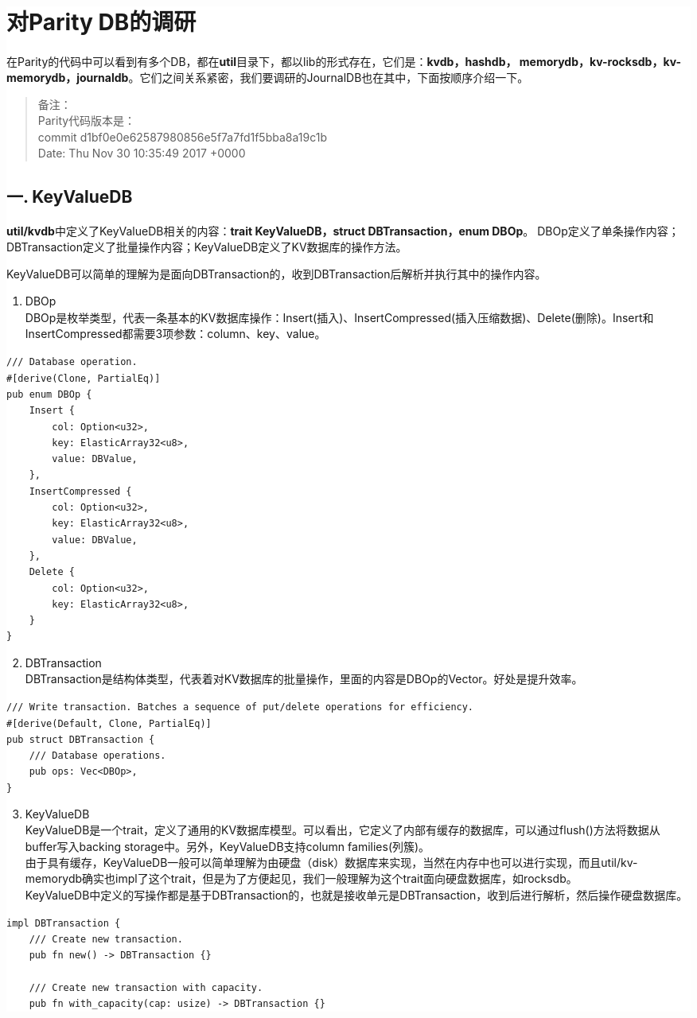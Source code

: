 # 对Parity DB的调研
在Parity的代码中可以看到有多个DB，都在**util**目录下，都以lib的形式存在，它们是：**kvdb，hashdb， memorydb，kv-rocksdb，kv-memorydb，journaldb**。它们之间关系紧密，我们要调研的JournalDB也在其中，下面按顺序介绍一下。 
> 备注：  
Parity代码版本是：  
commit d1bf0e0e62587980856e5f7a7fd1f5bba8a19c1b  
Date:   Thu Nov 30 10:35:49 2017 +0000


##  一. KeyValueDB 
**util/kvdb**中定义了KeyValueDB相关的内容：**trait KeyValueDB，struct DBTransaction，enum DBOp**。 DBOp定义了单条操作内容；DBTransaction定义了批量操作内容；KeyValueDB定义了KV数据库的操作方法。  

KeyValueDB可以简单的理解为是面向DBTransaction的，收到DBTransaction后解析并执行其中的操作内容。
1. DBOp  
DBOp是枚举类型，代表一条基本的KV数据库操作：Insert(插入)、InsertCompressed(插入压缩数据)、Delete(删除)。Insert和InsertCompressed都需要3项参数：column、key、value。 
```
/// Database operation.
#[derive(Clone, PartialEq)]
pub enum DBOp {
	Insert {
		col: Option<u32>,
		key: ElasticArray32<u8>,
		value: DBValue,
	},
	InsertCompressed {
		col: Option<u32>,
		key: ElasticArray32<u8>,
		value: DBValue,
	},
	Delete {
		col: Option<u32>,
		key: ElasticArray32<u8>,
	}
}
```

2. DBTransaction  
DBTransaction是结构体类型，代表着对KV数据库的批量操作，里面的内容是DBOp的Vector。好处是提升效率。  
```
/// Write transaction. Batches a sequence of put/delete operations for efficiency.
#[derive(Default, Clone, PartialEq)]
pub struct DBTransaction {
	/// Database operations.
	pub ops: Vec<DBOp>,
}
```

3. KeyValueDB  
KeyValueDB是一个trait，定义了通用的KV数据库模型。可以看出，它定义了内部有缓存的数据库，可以通过flush()方法将数据从buffer写入backing storage中。另外，KeyValueDB支持column families(列簇)。  
由于具有缓存，KeyValueDB一般可以简单理解为由硬盘（disk）数据库来实现，当然在内存中也可以进行实现，而且util/kv-memorydb确实也impl了这个trait，但是为了方便起见，我们一般理解为这个trait面向硬盘数据库，如rocksdb。  
KeyValueDB中定义的写操作都是基于DBTransaction的，也就是接收单元是DBTransaction，收到后进行解析，然后操作硬盘数据库。
```
impl DBTransaction {
	/// Create new transaction.
	pub fn new() -> DBTransaction {}

	/// Create new transaction with capacity.
	pub fn with_capacity(cap: usize) -> DBTransaction {}

```